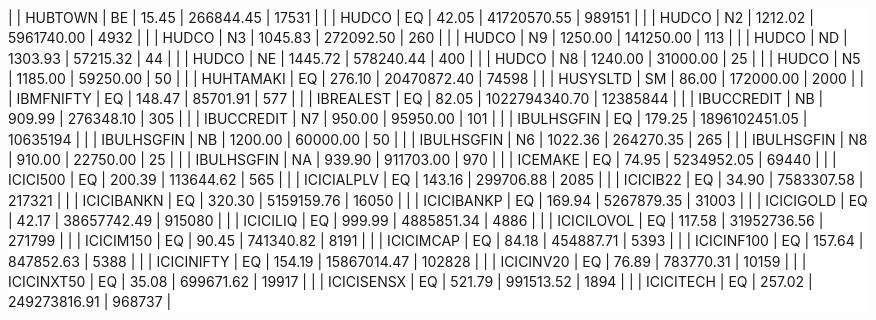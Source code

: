 |  | HUBTOWN | BE | 15.45 | 266844.45 | 17531 |
|  | HUDCO | EQ | 42.05 | 41720570.55 | 989151 |
|  | HUDCO | N2 | 1212.02 | 5961740.00 | 4932 |
|  | HUDCO | N3 | 1045.83 | 272092.50 | 260 |
|  | HUDCO | N9 | 1250.00 | 141250.00 | 113 |
|  | HUDCO | ND | 1303.93 | 57215.32 | 44 |
|  | HUDCO | NE | 1445.72 | 578240.44 | 400 |
|  | HUDCO | N8 | 1240.00 | 31000.00 | 25 |
|  | HUDCO | N5 | 1185.00 | 59250.00 | 50 |
|  | HUHTAMAKI | EQ | 276.10 | 20470872.40 | 74598 |
|  | HUSYSLTD | SM | 86.00 | 172000.00 | 2000 |
|  | IBMFNIFTY | EQ | 148.47 | 85701.91 | 577 |
|  | IBREALEST | EQ | 82.05 | 1022794340.70 | 12385844 |
|  | IBUCCREDIT | NB | 909.99 | 276348.10 | 305 |
|  | IBUCCREDIT | N7 | 950.00 | 95950.00 | 101 |
|  | IBULHSGFIN | EQ | 179.25 | 1896102451.05 | 10635194 |
|  | IBULHSGFIN | NB | 1200.00 | 60000.00 | 50 |
|  | IBULHSGFIN | N6 | 1022.36 | 264270.35 | 265 |
|  | IBULHSGFIN | N8 | 910.00 | 22750.00 | 25 |
|  | IBULHSGFIN | NA | 939.90 | 911703.00 | 970 |
|  | ICEMAKE | EQ | 74.95 | 5234952.05 | 69440 |
|  | ICICI500 | EQ | 200.39 | 113644.62 | 565 |
|  | ICICIALPLV | EQ | 143.16 | 299706.88 | 2085 |
|  | ICICIB22 | EQ | 34.90 | 7583307.58 | 217321 |
|  | ICICIBANKN | EQ | 320.30 | 5159159.76 | 16050 |
|  | ICICIBANKP | EQ | 169.94 | 5267879.35 | 31003 |
|  | ICICIGOLD | EQ | 42.17 | 38657742.49 | 915080 |
|  | ICICILIQ | EQ | 999.99 | 4885851.34 | 4886 |
|  | ICICILOVOL | EQ | 117.58 | 31952736.56 | 271799 |
|  | ICICIM150 | EQ | 90.45 | 741340.82 | 8191 |
|  | ICICIMCAP | EQ | 84.18 | 454887.71 | 5393 |
|  | ICICINF100 | EQ | 157.64 | 847852.63 | 5388 |
|  | ICICINIFTY | EQ | 154.19 | 15867014.47 | 102828 |
|  | ICICINV20 | EQ | 76.89 | 783770.31 | 10159 |
|  | ICICINXT50 | EQ | 35.08 | 699671.62 | 19917 |
|  | ICICISENSX | EQ | 521.79 | 991513.52 | 1894 |
|  | ICICITECH | EQ | 257.02 | 249273816.91 | 968737 |